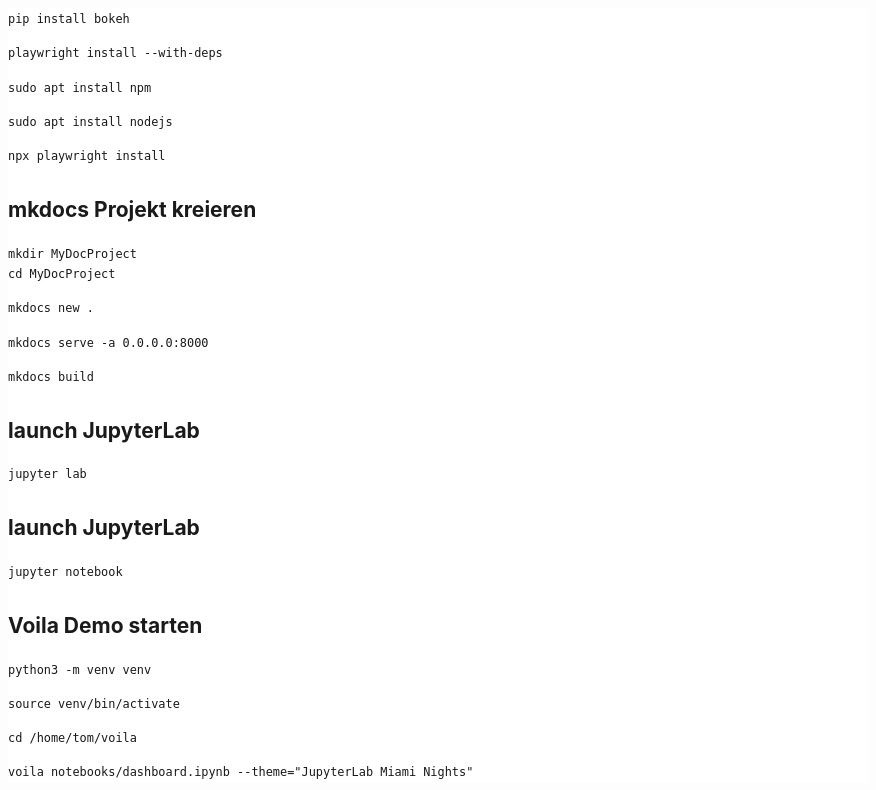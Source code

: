 ```
pip install bokeh
```
```
playwright install --with-deps
```
```
sudo apt install npm
```
```
sudo apt install nodejs
```
```
npx playwright install
```

## mkdocs Projekt kreieren
```
mkdir MyDocProject
cd MyDocProject
```

```
mkdocs new .
```
```
mkdocs serve -a 0.0.0.0:8000
```
```
mkdocs build
```


## launch JupyterLab

```
jupyter lab
```

## launch JupyterLab
```
jupyter notebook
```

## Voila Demo starten
```
python3 -m venv venv
```
```
source venv/bin/activate
```
```
cd /home/tom/voila
```

```
voila notebooks/dashboard.ipynb --theme="JupyterLab Miami Nights"
```
